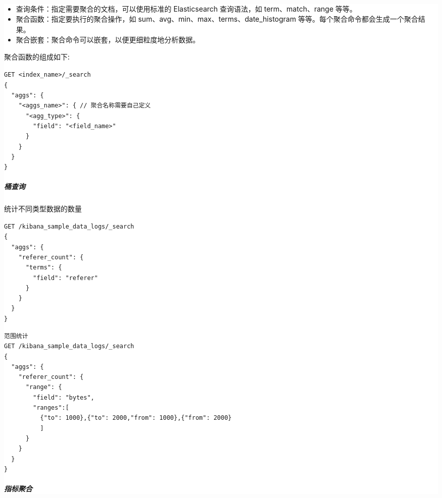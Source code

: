 - 查询条件：指定需要聚合的文档，可以使用标准的 Elasticsearch 查询语法，如 term、match、range 等等。
- 聚合函数：指定要执行的聚合操作，如 sum、avg、min、max、terms、date_histogram 等等。每个聚合命令都会生成一个聚合结果。
- 聚合嵌套：聚合命令可以嵌套，以便更细粒度地分析数据。

聚合函数的组成如下:

```
GET <index_name>/_search
{
  "aggs": {
    "<aggs_name>": { // 聚合名称需要自己定义
      "<agg_type>": {
        "field": "<field_name>"
      }
    }
  }
}
```

##### 桶查询

统计不同类型数据的数量

```
GET /kibana_sample_data_logs/_search
{
  "aggs": {
    "referer_count": {
      "terms": {
        "field": "referer"
      }
    }
  }
}
```

```
范围统计
GET /kibana_sample_data_logs/_search
{
  "aggs": {
    "referer_count": {
      "range": {
        "field": "bytes",
        "ranges":[
          {"to": 1000},{"to": 2000,"from": 1000},{"from": 2000}
          ]
      }
    }
  }
}
```

##### 指标聚合
